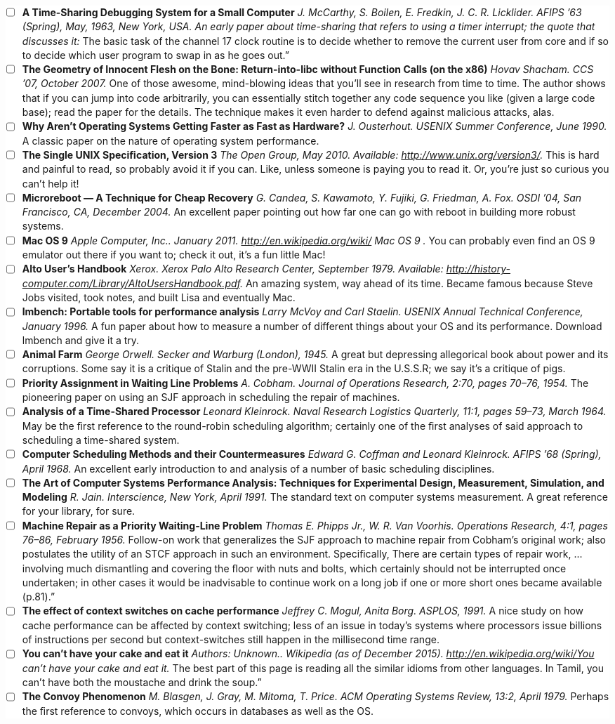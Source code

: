 - [ ] **A Time-Sharing Debugging System for a Small Computer** *J. McCarthy, S. Boilen, E. Fredkin, J. C. R. Licklider. AFIPS ’63 (Spring), May, 1963, New York, USA. An early paper about time-sharing that refers to using a timer interrupt; the quote that discusses it:* The basic task of the channel 17 clock routine is to decide whether to remove the current user from core and if so to decide which user program to swap in as he goes out.”
- [ ] **The Geometry of Innocent Flesh on the Bone: Return-into-libc without Function Calls (on the x86)** *Hovav Shacham. CCS ’07, October 2007.* One of those awesome, mind-blowing ideas that you’ll see in research from time to time. The author shows that if you can jump into code arbitrarily, you can essentially stitch together any code sequence you like (given a large code base); read the paper for the details. The technique makes it even harder to defend against malicious attacks, alas.
- [ ] **Why Aren’t Operating Systems Getting Faster as Fast as Hardware?** *J. Ousterhout. USENIX Summer Conference, June 1990.* A classic paper on the nature of operating system performance.
- [ ] **The Single UNIX Speciﬁcation, Version 3** *The Open Group, May 2010. Available: http://www.unix.org/version3/.* This is hard and painful to read, so probably avoid it if you can. Like, unless someone is paying you to read it. Or, you’re just so curious you can’t help it!
- [ ] **Microreboot — A Technique for Cheap Recovery** *G. Candea, S. Kawamoto, Y. Fujiki, G. Friedman, A. Fox. OSDI ’04, San Francisco, CA, December 2004.* An excellent paper pointing out how far one can go with reboot in building more robust systems.
- [ ] **Mac OS 9** *Apple Computer, Inc.. January 2011. http://en.wikipedia.org/wiki/ Mac OS 9 .* You can probably even ﬁnd an OS 9 emulator out there if you want to; check it out, it’s a fun little Mac!
- [ ] **Alto User’s Handbook** *Xerox. Xerox Palo Alto Research Center, September 1979. Available: http://history-computer.com/Library/AltoUsersHandbook.pdf.* An amazing system, way ahead of its time. Became famous because Steve Jobs visited, took notes, and built Lisa and eventually Mac.
- [ ] **lmbench: Portable tools for performance analysis** *Larry McVoy and Carl Staelin. USENIX Annual Technical Conference, January 1996.* A fun paper about how to measure a number of different things about your OS and its performance. Download lmbench and give it a try.
- [ ] **Animal Farm** *George Orwell. Secker and Warburg (London), 1945.* A great but depressing allegorical book about power and its corruptions. Some say it is a critique of Stalin and the pre-WWII Stalin era in the U.S.S.R; we say it’s a critique of pigs.
- [ ] **Priority Assignment in Waiting Line Problems** *A. Cobham. Journal of Operations Research, 2:70, pages 70–76, 1954.* The pioneering paper on using an SJF approach in scheduling the repair of machines.
- [ ] **Analysis of a Time-Shared Processor** *Leonard Kleinrock. Naval Research Logistics Quarterly, 11:1, pages 59–73, March 1964.* May be the ﬁrst reference to the round-robin scheduling algorithm; certainly one of the ﬁrst analyses of said approach to scheduling a time-shared system.
- [ ] **Computer Scheduling Methods and their Countermeasures** *Edward G. Coffman and Leonard Kleinrock. AFIPS ’68 (Spring), April 1968.* An excellent early introduction to and analysis of a number of basic scheduling disciplines.
- [ ] **The Art of Computer Systems Performance Analysis: Techniques for Experimental Design, Measurement, Simulation, and Modeling** *R. Jain. Interscience, New York, April 1991.* The standard text on computer systems measurement. A great reference for your library, for sure.
- [ ] **Machine Repair as a Priority Waiting-Line Problem** *Thomas E. Phipps Jr., W. R. Van Voorhis. Operations Research, 4:1, pages 76–86, February 1956.* Follow-on work that generalizes the SJF approach to machine repair from Cobham’s original work; also postulates the utility of an STCF approach in such an environment. Speciﬁcally, There are certain types of repair work, ... involving much dismantling and covering the ﬂoor with nuts and bolts, which certainly should not be interrupted once undertaken; in other cases it would be inadvisable to continue work on a long job if one or more short ones became available (p.81).”
- [ ] **The effect of context switches on cache performance** *Jeffrey C. Mogul, Anita Borg. ASPLOS, 1991.* A nice study on how cache performance can be affected by context switching; less of an issue in today’s systems where processors issue billions of instructions per second but context-switches still happen in the millisecond time range.
- [ ] **You can’t have your cake and eat it** *Authors: Unknown.. Wikipedia (as of December 2015). http://en.wikipedia.org/wiki/You can’t have your cake and eat it.* The best part of this page is reading all the similar idioms from other languages. In Tamil, you can’t have both the moustache and drink the soup.”
- [ ] **The Convoy Phenomenon** *M. Blasgen, J. Gray, M. Mitoma, T. Price. ACM Operating Systems Review, 13:2, April 1979.* Perhaps the ﬁrst reference to convoys, which occurs in databases as well as the OS.